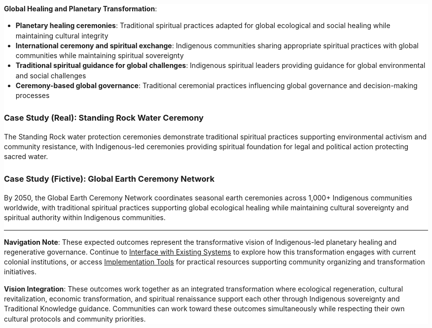 **Global Healing and Planetary Transformation**:
- **Planetary healing ceremonies**: Traditional spiritual practices adapted for global ecological and social healing while maintaining cultural integrity
- **International ceremony and spiritual exchange**: Indigenous communities sharing appropriate spiritual practices with global communities while maintaining spiritual sovereignty
- **Traditional spiritual guidance for global challenges**: Indigenous spiritual leaders providing guidance for global environmental and social challenges
- **Ceremony-based global governance**: Traditional ceremonial practices influencing global governance and decision-making processes

### Case Study (Real): Standing Rock Water Ceremony

The Standing Rock water protection ceremonies demonstrate traditional spiritual practices supporting environmental activism and community resistance, with Indigenous-led ceremonies providing spiritual foundation for legal and political action protecting sacred water.

### Case Study (Fictive): Global Earth Ceremony Network

By 2050, the Global Earth Ceremony Network coordinates seasonal earth ceremonies across 1,000+ Indigenous communities worldwide, with traditional spiritual practices supporting global ecological healing while maintaining cultural sovereignty and spiritual authority within Indigenous communities.

---

**Navigation Note**: These expected outcomes represent the transformative vision of Indigenous-led planetary healing and regenerative governance. Continue to [Interface with Existing Systems](/frameworks/indigenous-governance-and-traditional-knowledge#interface-existing-systems) to explore how this transformation engages with current colonial institutions, or access [Implementation Tools](/frameworks/tools/indigenous) for practical resources supporting community organizing and transformation initiatives.

**Vision Integration**: These outcomes work together as an integrated transformation where ecological regeneration, cultural revitalization, economic transformation, and spiritual renaissance support each other through Indigenous sovereignty and Traditional Knowledge guidance. Communities can work toward these outcomes simultaneously while respecting their own cultural protocols and community priorities.
